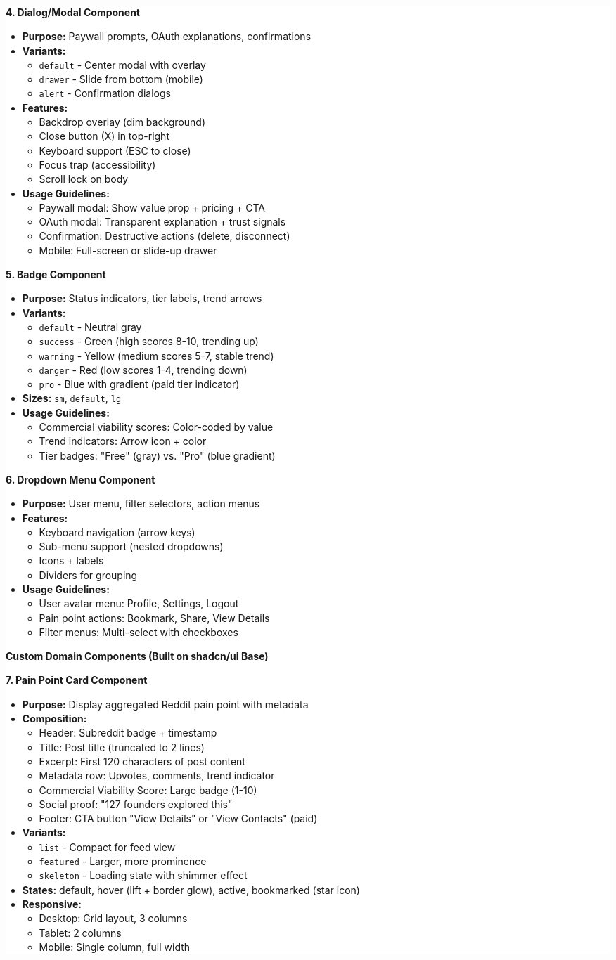 **4. Dialog/Modal Component**
- **Purpose:** Paywall prompts, OAuth explanations, confirmations
- **Variants:**
  - `default` - Center modal with overlay
  - `drawer` - Slide from bottom (mobile)
  - `alert` - Confirmation dialogs
- **Features:**
  - Backdrop overlay (dim background)
  - Close button (X) in top-right
  - Keyboard support (ESC to close)
  - Focus trap (accessibility)
  - Scroll lock on body
- **Usage Guidelines:**
  - Paywall modal: Show value prop + pricing + CTA
  - OAuth modal: Transparent explanation + trust signals
  - Confirmation: Destructive actions (delete, disconnect)
  - Mobile: Full-screen or slide-up drawer

**5. Badge Component**
- **Purpose:** Status indicators, tier labels, trend arrows
- **Variants:**
  - `default` - Neutral gray
  - `success` - Green (high scores 8-10, trending up)
  - `warning` - Yellow (medium scores 5-7, stable trend)
  - `danger` - Red (low scores 1-4, trending down)
  - `pro` - Blue with gradient (paid tier indicator)
- **Sizes:** `sm`, `default`, `lg`
- **Usage Guidelines:**
  - Commercial viability scores: Color-coded by value
  - Trend indicators: Arrow icon + color
  - Tier badges: "Free" (gray) vs. "Pro" (blue gradient)

**6. Dropdown Menu Component**
- **Purpose:** User menu, filter selectors, action menus
- **Features:**
  - Keyboard navigation (arrow keys)
  - Sub-menu support (nested dropdowns)
  - Icons + labels
  - Dividers for grouping
- **Usage Guidelines:**
  - User avatar menu: Profile, Settings, Logout
  - Pain point actions: Bookmark, Share, View Details
  - Filter menus: Multi-select with checkboxes

**Custom Domain Components (Built on shadcn/ui Base)**

**7. Pain Point Card Component**
- **Purpose:** Display aggregated Reddit pain point with metadata
- **Composition:**
  - Header: Subreddit badge + timestamp
  - Title: Post title (truncated to 2 lines)
  - Excerpt: First 120 characters of post content
  - Metadata row: Upvotes, comments, trend indicator
  - Commercial Viability Score: Large badge (1-10)
  - Social proof: "127 founders explored this"
  - Footer: CTA button "View Details" or "View Contacts" (paid)
- **Variants:**
  - `list` - Compact for feed view
  - `featured` - Larger, more prominence
  - `skeleton` - Loading state with shimmer effect
- **States:** default, hover (lift + border glow), active, bookmarked (star icon)
- **Responsive:**
  - Desktop: Grid layout, 3 columns
  - Tablet: 2 columns
  - Mobile: Single column, full width
